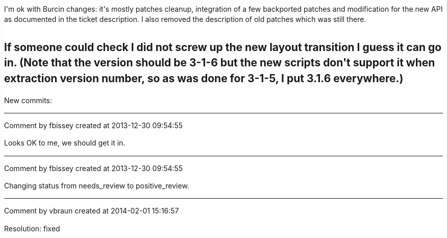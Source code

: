 I'm ok with Burcin changes: it's mostly patches cleanup, integration of a few backported patches and modification for the new API as documented in the ticket description.
I also removed the description of old patches which was still there.

If someone could check I did not screw up the new layout transition I guess it can go in.
(Note that the version should be 3-1-6 but the new scripts don't support it when extraction version number, so as was done for 3-1-5, I put 3.1.6 everywhere.)
----
New commits:


---

Comment by fbissey created at 2013-12-30 09:54:55

Looks OK to me, we should get it in.


---

Comment by fbissey created at 2013-12-30 09:54:55

Changing status from needs_review to positive_review.


---

Comment by vbraun created at 2014-02-01 15:16:57

Resolution: fixed
